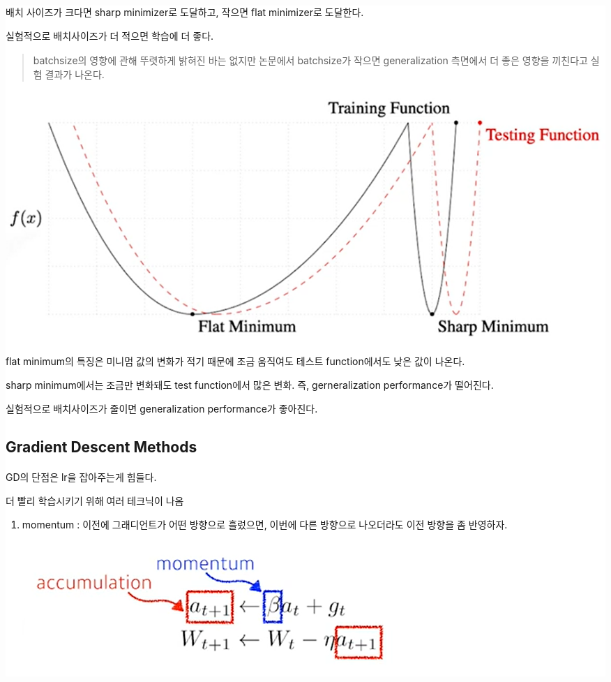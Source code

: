 배치 사이즈가 크다면 sharp minimizer로 도달하고, 작으면 flat minimizer로 도달한다.

실험적으로 배치사이즈가 더 적으면 학습에 더 좋다.

> batchsize의 영향에 관해 뚜렷하게 밝혀진 바는 없지만 논문에서 batchsize가 작으면 generalization 측면에서 더 좋은 영향을 끼친다고 실험 결과가 나온다.

![image-20210202101004916](../images/image-20210202101004916.png)

flat minimum의 특징은 미니멈 값의 변화가 적기 때문에 조금 움직여도 테스트 function에서도 낮은 값이 나온다.

sharp minimum에서는 조금만 변화돼도 test function에서 많은 변화. 즉, gerneralization performance가 떨어진다.



실험적으로 배치사이즈가 줄이면 generalization performance가 좋아진다.



## Gradient Descent Methods



GD의 단점은 lr을 잡아주는게 힘들다.

더 빨리 학습시키기 위해 여러 테크닉이 나옴 

1. momentum : 이전에 그래디언트가 어떤 방향으로 흘렀으면, 이번에 다른 방향으로 나오더라도 이전 방향을 좀 반영하자.

   ![image-20210202101425750](../images/image-20210202101425750.png)
